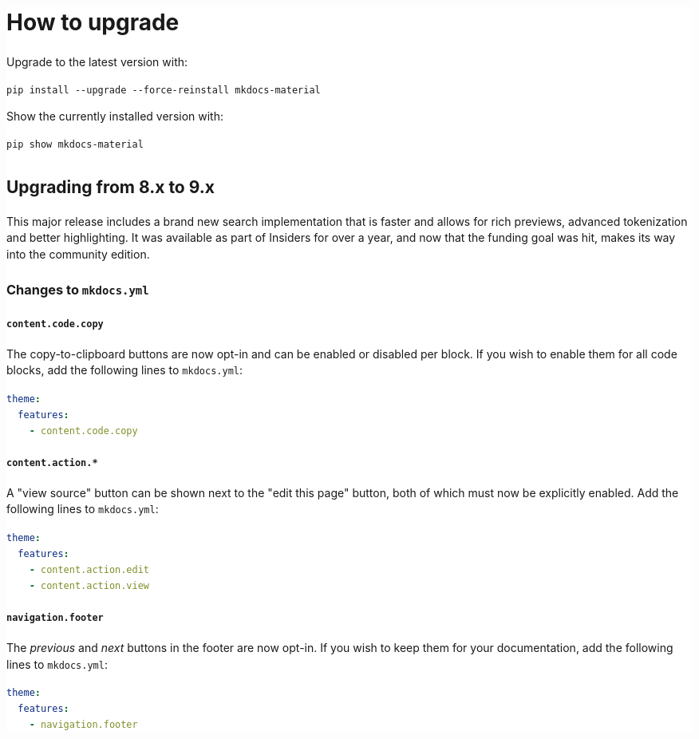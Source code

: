 # How to upgrade

Upgrade to the latest version with:

```
pip install --upgrade --force-reinstall mkdocs-material
```

Show the currently installed version with:

```
pip show mkdocs-material
```

## Upgrading from 8.x to 9.x

This major release includes a brand new search implementation that is faster
and allows for rich previews, advanced tokenization and better highlighting.
It was available as part of Insiders for over a year, and now that the funding
goal was hit, makes its way into the community edition.

### Changes to `mkdocs.yml`

#### `content.code.copy`

The copy-to-clipboard buttons are now opt-in and can be enabled or disabled
per block. If you wish to enable them for all code blocks, add the following
lines to `mkdocs.yml`:

```yaml
theme:
  features:
    - content.code.copy
```

#### `content.action.*`

A "view source" button can be shown next to the "edit this page" button, both
of which must now be explicitly enabled. Add the following lines to
`mkdocs.yml`:

```yaml
theme:
  features:
    - content.action.edit
    - content.action.view
```

#### `navigation.footer`

The _previous_ and _next_ buttons in the footer are now opt-in. If you wish to
keep them for your documentation, add the following lines to `mkdocs.yml`:

```yaml
theme:
  features:
    - navigation.footer
```
